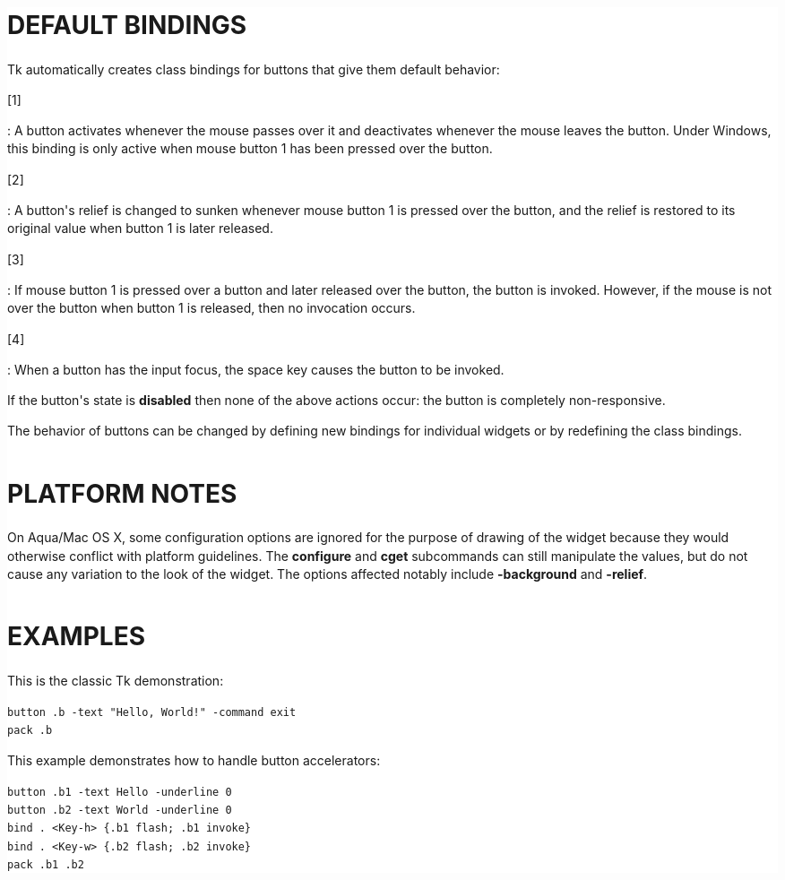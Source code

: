 # DEFAULT BINDINGS

Tk automatically creates class bindings for buttons that give them
default behavior:

\[1\]

:   A button activates whenever the mouse passes over it and deactivates
    whenever the mouse leaves the button. Under Windows, this binding is
    only active when mouse button 1 has been pressed over the button.

\[2\]

:   A button\'s relief is changed to sunken whenever mouse button 1 is
    pressed over the button, and the relief is restored to its original
    value when button 1 is later released.

\[3\]

:   If mouse button 1 is pressed over a button and later released over
    the button, the button is invoked. However, if the mouse is not over
    the button when button 1 is released, then no invocation occurs.

\[4\]

:   When a button has the input focus, the space key causes the button
    to be invoked.

If the button\'s state is **disabled** then none of the above actions
occur: the button is completely non-responsive.

The behavior of buttons can be changed by defining new bindings for
individual widgets or by redefining the class bindings.

# PLATFORM NOTES

On Aqua/Mac OS X, some configuration options are ignored for the purpose
of drawing of the widget because they would otherwise conflict with
platform guidelines. The **configure** and **cget** subcommands can
still manipulate the values, but do not cause any variation to the look
of the widget. The options affected notably include **-background** and
**-relief**.

# EXAMPLES

This is the classic Tk demonstration:

    button .b -text "Hello, World!" -command exit
    pack .b

This example demonstrates how to handle button accelerators:

    button .b1 -text Hello -underline 0
    button .b2 -text World -underline 0
    bind . <Key-h> {.b1 flash; .b1 invoke}
    bind . <Key-w> {.b2 flash; .b2 invoke}
    pack .b1 .b2
